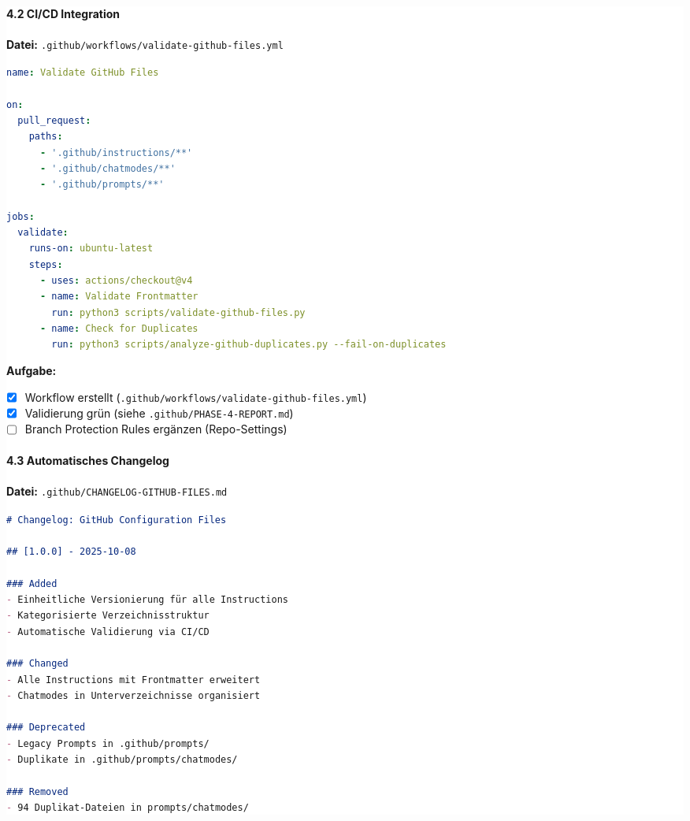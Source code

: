 #### 4.2 CI/CD Integration

**Datei:** `.github/workflows/validate-github-files.yml`

```yaml
name: Validate GitHub Files

on:
  pull_request:
    paths:
      - '.github/instructions/**'
      - '.github/chatmodes/**'
      - '.github/prompts/**'

jobs:
  validate:
    runs-on: ubuntu-latest
    steps:
      - uses: actions/checkout@v4
      - name: Validate Frontmatter
        run: python3 scripts/validate-github-files.py
      - name: Check for Duplicates
        run: python3 scripts/analyze-github-duplicates.py --fail-on-duplicates
```

**Aufgabe:**
- [x] Workflow erstellt (`.github/workflows/validate-github-files.yml`)
- [x] Validierung grün (siehe `.github/PHASE-4-REPORT.md`)
- [ ] Branch Protection Rules ergänzen (Repo-Settings)

#### 4.3 Automatisches Changelog

**Datei:** `.github/CHANGELOG-GITHUB-FILES.md`

```markdown
# Changelog: GitHub Configuration Files

## [1.0.0] - 2025-10-08

### Added
- Einheitliche Versionierung für alle Instructions
- Kategorisierte Verzeichnisstruktur
- Automatische Validierung via CI/CD

### Changed
- Alle Instructions mit Frontmatter erweitert
- Chatmodes in Unterverzeichnisse organisiert

### Deprecated
- Legacy Prompts in .github/prompts/
- Duplikate in .github/prompts/chatmodes/

### Removed
- 94 Duplikat-Dateien in prompts/chatmodes/
```
